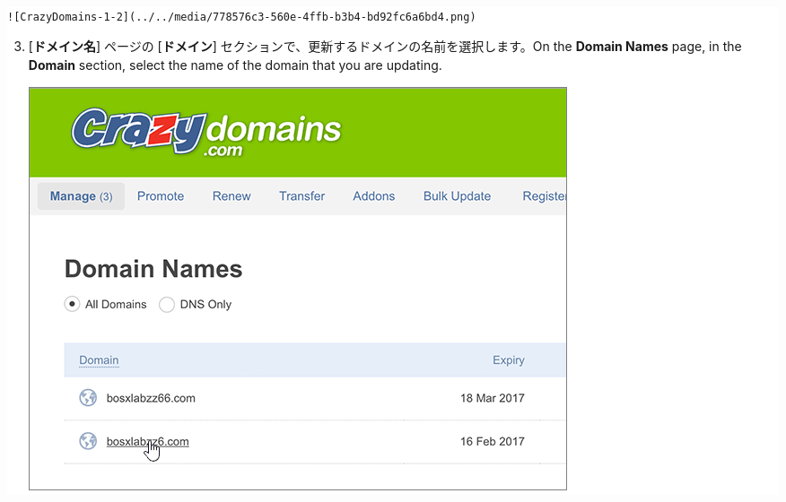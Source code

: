     ![CrazyDomains-1-2](../../media/778576c3-560e-4ffb-b3b4-bd92fc6a6bd4.png)
  
3. <span data-ttu-id="dc37b-267">[**ドメイン名**] ページの [**ドメイン**] セクションで、更新するドメインの名前を選択します。</span><span class="sxs-lookup"><span data-stu-id="dc37b-267">On the **Domain Names** page, in the **Domain** section, select the name of the domain that you are updating.</span></span> 
    
    ![CrazyDomains-1-3](../../media/4dd7bb74-c8ed-4b4a-b4c1-d9538fc6bd9a.png)
  